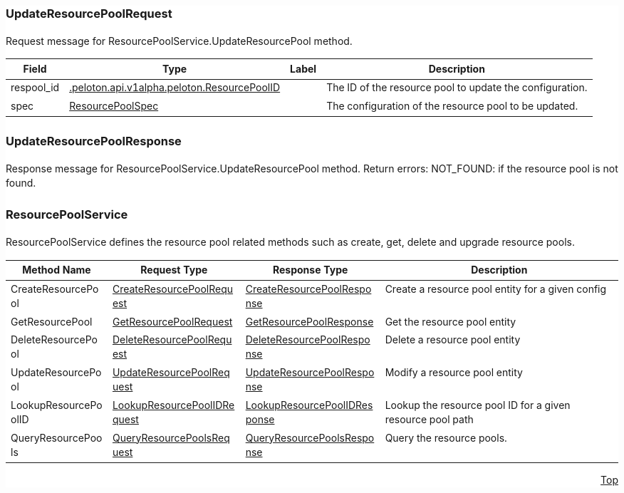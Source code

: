 




<a name="peloton.api.v1alpha.respool.UpdateResourcePoolRequest"/>

### UpdateResourcePoolRequest
Request message for ResourcePoolService.UpdateResourcePool method.


| Field | Type | Label | Description |
| ----- | ---- | ----- | ----------- |
| respool_id | [.peloton.api.v1alpha.peloton.ResourcePoolID](#peloton.api.v1alpha.respool..peloton.api.v1alpha.peloton.ResourcePoolID) |  | The ID of the resource pool to update the configuration. |
| spec | [ResourcePoolSpec](#peloton.api.v1alpha.respool.ResourcePoolSpec) |  | The configuration of the resource pool to be updated. |






<a name="peloton.api.v1alpha.respool.UpdateResourcePoolResponse"/>

### UpdateResourcePoolResponse
Response message for ResourcePoolService.UpdateResourcePool method.
Return errors:
NOT_FOUND:   if the resource pool is not found.





 

 

 


<a name="peloton.api.v1alpha.respool.ResourcePoolService"/>

### ResourcePoolService
ResourcePoolService defines the resource pool related methods
such as create, get, delete and upgrade resource pools.

| Method Name | Request Type | Response Type | Description |
| ----------- | ------------ | ------------- | ------------|
| CreateResourcePool | [CreateResourcePoolRequest](#peloton.api.v1alpha.respool.CreateResourcePoolRequest) | [CreateResourcePoolResponse](#peloton.api.v1alpha.respool.CreateResourcePoolRequest) | Create a resource pool entity for a given config |
| GetResourcePool | [GetResourcePoolRequest](#peloton.api.v1alpha.respool.GetResourcePoolRequest) | [GetResourcePoolResponse](#peloton.api.v1alpha.respool.GetResourcePoolRequest) | Get the resource pool entity |
| DeleteResourcePool | [DeleteResourcePoolRequest](#peloton.api.v1alpha.respool.DeleteResourcePoolRequest) | [DeleteResourcePoolResponse](#peloton.api.v1alpha.respool.DeleteResourcePoolRequest) | Delete a resource pool entity |
| UpdateResourcePool | [UpdateResourcePoolRequest](#peloton.api.v1alpha.respool.UpdateResourcePoolRequest) | [UpdateResourcePoolResponse](#peloton.api.v1alpha.respool.UpdateResourcePoolRequest) | Modify a resource pool entity |
| LookupResourcePoolID | [LookupResourcePoolIDRequest](#peloton.api.v1alpha.respool.LookupResourcePoolIDRequest) | [LookupResourcePoolIDResponse](#peloton.api.v1alpha.respool.LookupResourcePoolIDRequest) | Lookup the resource pool ID for a given resource pool path |
| QueryResourcePools | [QueryResourcePoolsRequest](#peloton.api.v1alpha.respool.QueryResourcePoolsRequest) | [QueryResourcePoolsResponse](#peloton.api.v1alpha.respool.QueryResourcePoolsRequest) | Query the resource pools. |

 



<a name="stateless.proto"/>
<p align="right"><a href="#top">Top</a></p>
